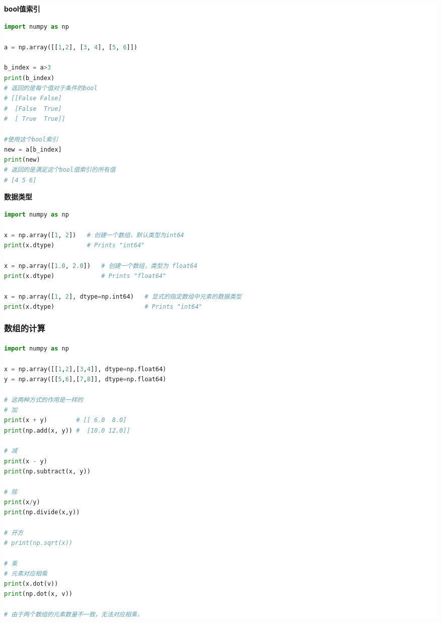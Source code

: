 **bool值索引**

```python
import numpy as np

a = np.array([[1,2], [3, 4], [5, 6]])

b_index = a>3
print(b_index)
# 返回的是每个值对于条件的bool
# [[False False]
#  [False  True]
#  [ True  True]]

#使用这个bool索引
new = a[b_index]
print(new)
# 返回的是满足这个bool值索引的所有值
# [4 5 6]
```

**数据类型**

```python
import numpy as np

x = np.array([1, 2])   # 创建一个数组，默认类型为int64
print(x.dtype)         # Prints "int64"

x = np.array([1.0, 2.0])   # 创建一个数组，类型为 float64
print(x.dtype)             # Prints "float64"

x = np.array([1, 2], dtype=np.int64)   # 显式的指定数组中元素的数据类型
print(x.dtype)                         # Prints "int64"
```

### 数组的计算

```python
import numpy as np

x = np.array([[1,2],[3,4]], dtype=np.float64)
y = np.array([[5,6],[7,8]], dtype=np.float64)

# 这两种方式的作用是一样的
# 加
print(x + y) 		# [[ 6.0  8.0]
print(np.add(x, y)) #  [10.0 12.0]]

# 减
print(x - y)
print(np.subtract(x, y))

# 除
print(x/y)
print(np.divide(x,y))

# 开方
# print(np.sqrt(x))

# 乘
# 元素对应相乘
print(x.dot(v))
print(np.dot(x, v))

# 由于两个数组的元素数量不一致，无法对应相乘，
```